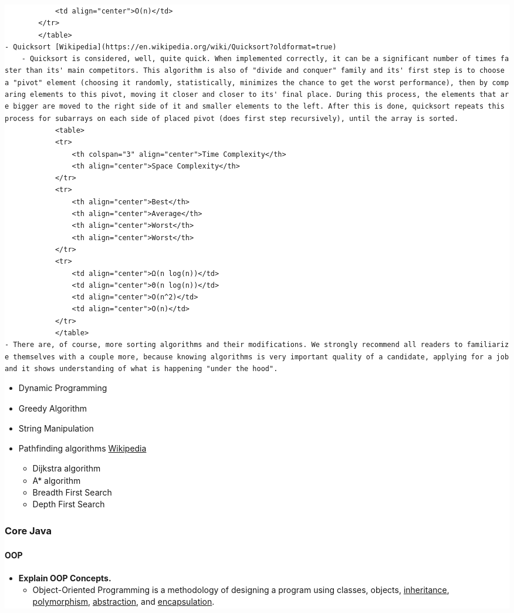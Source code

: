                 <td align="center">O(n)</td>
            </tr>
            </table>
    - Quicksort [Wikipedia](https://en.wikipedia.org/wiki/Quicksort?oldformat=true)
        - Quicksort is considered, well, quite quick. When implemented correctly, it can be a significant number of times faster than its' main competitors. This algorithm is also of "divide and conquer" family and its' first step is to choose a "pivot" element (choosing it randomly, statistically, minimizes the chance to get the worst performance), then by comparing elements to this pivot, moving it closer and closer to its' final place. During this process, the elements that are bigger are moved to the right side of it and smaller elements to the left. After this is done, quicksort repeats this process for subarrays on each side of placed pivot (does first step recursively), until the array is sorted.
                <table>
                <tr>
                    <th colspan="3" align="center">Time Complexity</th>
                    <th align="center">Space Complexity</th>
                </tr>
                <tr>
                    <th align="center">Best</th>
                    <th align="center">Average</th>
                    <th align="center">Worst</th>
                    <th align="center">Worst</th>
                </tr>
                <tr>
                    <td align="center">Ω(n log(n))</td>
                    <td align="center">Θ(n log(n))</td>
                    <td align="center">O(n^2)</td>
                    <td align="center">O(n)</td>
                </tr>
                </table>  
    - There are, of course, more sorting algorithms and their modifications. We strongly recommend all readers to familiarize themselves with a couple more, because knowing algorithms is very important quality of a candidate, applying for a job and it shows understanding of what is happening "under the hood".

* Dynamic Programming

* Greedy Algorithm

* String Manipulation

* Pathfinding algorithms [Wikipedia](https://en.wikipedia.org/wiki/Greedy_algorithm?oldformat=true)
    - Dijkstra algorithm
    - A* algorithm
    - Breadth First Search
    - Depth First Search

### Core Java

#### OOP

* **Explain OOP Concepts.**
    - Object-Oriented Programming is a methodology of designing a program using classes, objects, 
    [inheritance](https://en.wikipedia.org/wiki/Inheritance_(object-oriented_programming)),
    [polymorphism](https://en.wikipedia.org/wiki/Polymorphism_(computer_science)),
    [abstraction](https://en.wikipedia.org/wiki/Abstraction_(software_engineering)), and
    [encapsulation](https://en.wikipedia.org/wiki/Encapsulation_(computer_programming)).
